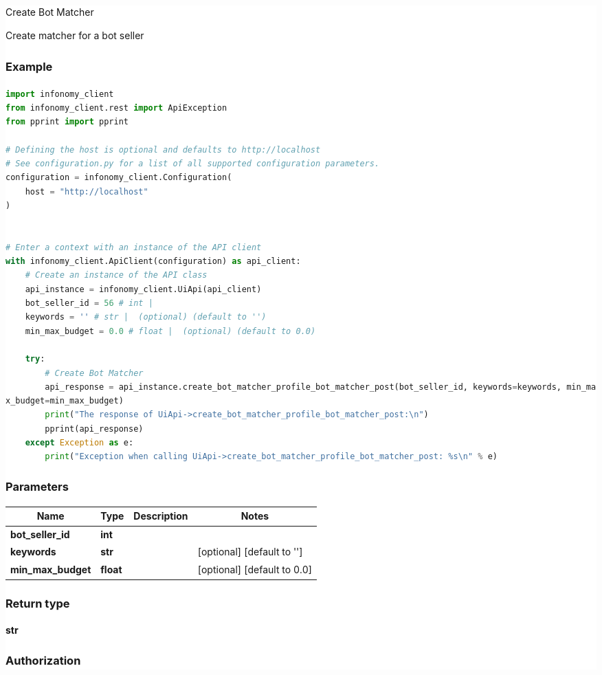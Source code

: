 Create Bot Matcher

Create matcher for a bot seller

### Example


```python
import infonomy_client
from infonomy_client.rest import ApiException
from pprint import pprint

# Defining the host is optional and defaults to http://localhost
# See configuration.py for a list of all supported configuration parameters.
configuration = infonomy_client.Configuration(
    host = "http://localhost"
)


# Enter a context with an instance of the API client
with infonomy_client.ApiClient(configuration) as api_client:
    # Create an instance of the API class
    api_instance = infonomy_client.UiApi(api_client)
    bot_seller_id = 56 # int | 
    keywords = '' # str |  (optional) (default to '')
    min_max_budget = 0.0 # float |  (optional) (default to 0.0)

    try:
        # Create Bot Matcher
        api_response = api_instance.create_bot_matcher_profile_bot_matcher_post(bot_seller_id, keywords=keywords, min_max_budget=min_max_budget)
        print("The response of UiApi->create_bot_matcher_profile_bot_matcher_post:\n")
        pprint(api_response)
    except Exception as e:
        print("Exception when calling UiApi->create_bot_matcher_profile_bot_matcher_post: %s\n" % e)
```



### Parameters


Name | Type | Description  | Notes
------------- | ------------- | ------------- | -------------
 **bot_seller_id** | **int**|  | 
 **keywords** | **str**|  | [optional] [default to &#39;&#39;]
 **min_max_budget** | **float**|  | [optional] [default to 0.0]

### Return type

**str**

### Authorization
